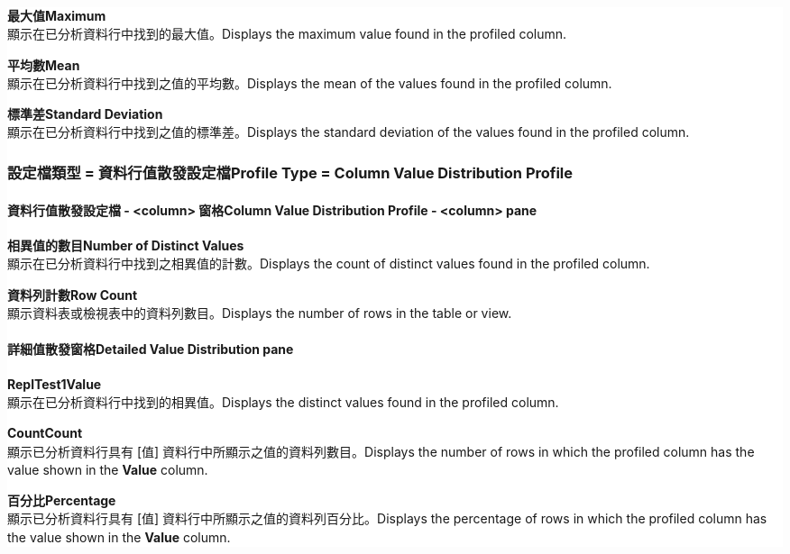  <span data-ttu-id="aa1de-161">**最大值**</span><span class="sxs-lookup"><span data-stu-id="aa1de-161">**Maximum**</span></span>  
 <span data-ttu-id="aa1de-162">顯示在已分析資料行中找到的最大值。</span><span class="sxs-lookup"><span data-stu-id="aa1de-162">Displays the maximum value found in the profiled column.</span></span>  
  
 <span data-ttu-id="aa1de-163">**平均數**</span><span class="sxs-lookup"><span data-stu-id="aa1de-163">**Mean**</span></span>  
 <span data-ttu-id="aa1de-164">顯示在已分析資料行中找到之值的平均數。</span><span class="sxs-lookup"><span data-stu-id="aa1de-164">Displays the mean of the values found in the profiled column.</span></span>  
  
 <span data-ttu-id="aa1de-165">**標準差**</span><span class="sxs-lookup"><span data-stu-id="aa1de-165">**Standard Deviation**</span></span>  
 <span data-ttu-id="aa1de-166">顯示在已分析資料行中找到之值的標準差。</span><span class="sxs-lookup"><span data-stu-id="aa1de-166">Displays the standard deviation of the values found in the profiled column.</span></span>  
  
### <a name="profile-type--column-value-distribution-profile"></a><span data-ttu-id="aa1de-167">設定檔類型 = 資料行值散發設定檔</span><span class="sxs-lookup"><span data-stu-id="aa1de-167">Profile Type = Column Value Distribution Profile</span></span>  
  
#### <a name="column-value-distribution-profile---column-pane"></a><span data-ttu-id="aa1de-168">資料行值散發設定檔 - \<column> 窗格</span><span class="sxs-lookup"><span data-stu-id="aa1de-168">Column Value Distribution Profile - \<column> pane</span></span>  
 <span data-ttu-id="aa1de-169">**相異值的數目**</span><span class="sxs-lookup"><span data-stu-id="aa1de-169">**Number of Distinct Values**</span></span>  
 <span data-ttu-id="aa1de-170">顯示在已分析資料行中找到之相異值的計數。</span><span class="sxs-lookup"><span data-stu-id="aa1de-170">Displays the count of distinct values found in the profiled column.</span></span>  
  
 <span data-ttu-id="aa1de-171">**資料列計數**</span><span class="sxs-lookup"><span data-stu-id="aa1de-171">**Row Count**</span></span>  
 <span data-ttu-id="aa1de-172">顯示資料表或檢視表中的資料列數目。</span><span class="sxs-lookup"><span data-stu-id="aa1de-172">Displays the number of rows in the table or view.</span></span>  
  
#### <a name="detailed-value-distribution-pane"></a><span data-ttu-id="aa1de-173">詳細值散發窗格</span><span class="sxs-lookup"><span data-stu-id="aa1de-173">Detailed Value Distribution pane</span></span>  
 <span data-ttu-id="aa1de-174">**ReplTest1**</span><span class="sxs-lookup"><span data-stu-id="aa1de-174">**Value**</span></span>  
 <span data-ttu-id="aa1de-175">顯示在已分析資料行中找到的相異值。</span><span class="sxs-lookup"><span data-stu-id="aa1de-175">Displays the distinct values found in the profiled column.</span></span>  
  
 <span data-ttu-id="aa1de-176">**Count**</span><span class="sxs-lookup"><span data-stu-id="aa1de-176">**Count**</span></span>  
 <span data-ttu-id="aa1de-177">顯示已分析資料行具有 [值]  資料行中所顯示之值的資料列數目。</span><span class="sxs-lookup"><span data-stu-id="aa1de-177">Displays the number of rows in which the profiled column has the value shown in the **Value** column.</span></span>  
  
 <span data-ttu-id="aa1de-178">**百分比**</span><span class="sxs-lookup"><span data-stu-id="aa1de-178">**Percentage**</span></span>  
 <span data-ttu-id="aa1de-179">顯示已分析資料行具有 [值]  資料行中所顯示之值的資料列百分比。</span><span class="sxs-lookup"><span data-stu-id="aa1de-179">Displays the percentage of rows in which the profiled column has the value shown in the **Value** column.</span></span>  
  